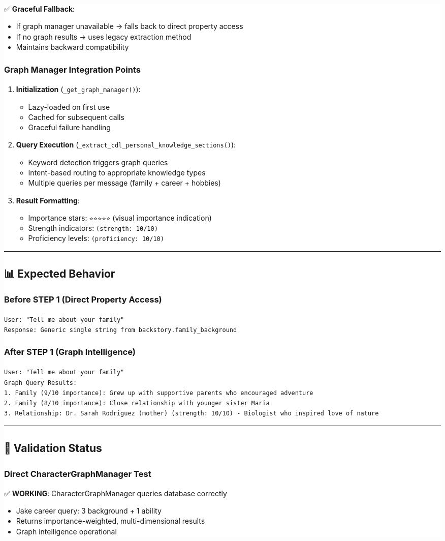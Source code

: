 ✅ **Graceful Fallback**:
- If graph manager unavailable → falls back to direct property access
- If no graph results → uses legacy extraction method
- Maintains backward compatibility

### Graph Manager Integration Points

1. **Initialization** (`_get_graph_manager()`):
   - Lazy-loaded on first use
   - Cached for subsequent calls
   - Graceful failure handling

2. **Query Execution** (`_extract_cdl_personal_knowledge_sections()`):
   - Keyword detection triggers graph queries
   - Intent-based routing to appropriate knowledge types
   - Multiple queries per message (family + career + hobbies)

3. **Result Formatting**:
   - Importance stars: `⭐⭐⭐⭐⭐` (visual importance indication)
   - Strength indicators: `(strength: 10/10)`
   - Proficiency levels: `(proficiency: 10/10)`

---

## 📊 Expected Behavior

### Before STEP 1 (Direct Property Access)
```
User: "Tell me about your family"
Response: Generic single string from backstory.family_background
```

### After STEP 1 (Graph Intelligence)
```
User: "Tell me about your family"
Graph Query Results:
1. Family (9/10 importance): Grew up with supportive parents who encouraged adventure
2. Family (8/10 importance): Close relationship with younger sister Maria
3. Relationship: Dr. Sarah Rodriguez (mother) (strength: 10/10) - Biologist who inspired love of nature
```

---

## 🧪 Validation Status

### Direct CharacterGraphManager Test
✅ **WORKING**: CharacterGraphManager queries database correctly
- Jake career query: 3 background + 1 ability
- Returns importance-weighted, multi-dimensional results
- Graph intelligence operational
